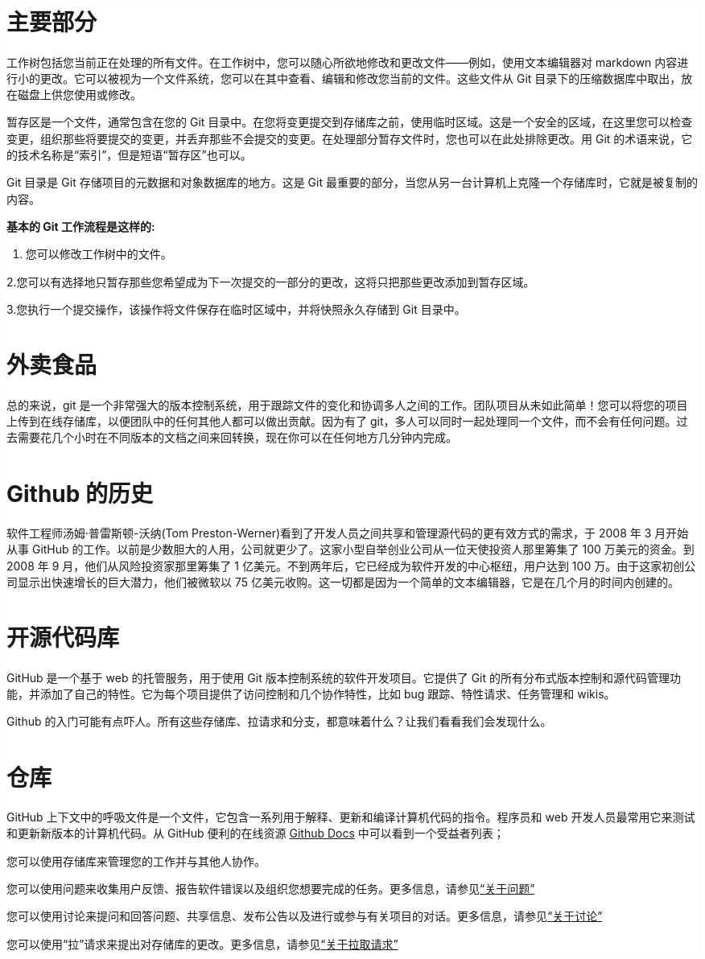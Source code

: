 # 主要部分

工作树包括您当前正在处理的所有文件。在工作树中，您可以随心所欲地修改和更改文件——例如，使用文本编辑器对 markdown 内容进行小的更改。它可以被视为一个文件系统，您可以在其中查看、编辑和修改您当前的文件。这些文件从 Git 目录下的压缩数据库中取出，放在磁盘上供您使用或修改。

暂存区是一个文件，通常包含在您的 Git 目录中。在您将变更提交到存储库之前，使用临时区域。这是一个安全的区域，在这里您可以检查变更，组织那些将要提交的变更，并丢弃那些不会提交的变更。在处理部分暂存文件时，您也可以在此处排除更改。用 Git 的术语来说，它的技术名称是“索引”，但是短语“暂存区”也可以。

Git 目录是 Git 存储项目的元数据和对象数据库的地方。这是 Git 最重要的部分，当您从另一台计算机上克隆一个存储库时，它就是被复制的内容。

**基本的 Git 工作流程是这样的:**

1.  您可以修改工作树中的文件。

2.您可以有选择地只暂存那些您希望成为下一次提交的一部分的更改，这将只把那些更改添加到暂存区域。

3.您执行一个提交操作，该操作将文件保存在临时区域中，并将快照永久存储到 Git 目录中。

# 外卖食品

总的来说，git 是一个非常强大的版本控制系统，用于跟踪文件的变化和协调多人之间的工作。团队项目从未如此简单！您可以将您的项目上传到在线存储库，以便团队中的任何其他人都可以做出贡献。因为有了 git，多人可以同时一起处理同一个文件，而不会有任何问题。过去需要花几个小时在不同版本的文档之间来回转换，现在你可以在任何地方几分钟内完成。

# Github 的历史

软件工程师汤姆·普雷斯顿-沃纳(Tom Preston-Werner)看到了开发人员之间共享和管理源代码的更有效方式的需求，于 2008 年 3 月开始从事 GitHub 的工作。以前是少数胆大的人用，公司就更少了。这家小型自举创业公司从一位天使投资人那里筹集了 100 万美元的资金。到 2008 年 9 月，他们从风险投资家那里筹集了 1 亿美元。不到两年后，它已经成为软件开发的中心枢纽，用户达到 100 万。由于这家初创公司显示出快速增长的巨大潜力，他们被微软以 75 亿美元收购。这一切都是因为一个简单的文本编辑器，它是在几个月的时间内创建的。

# 开源代码库

GitHub 是一个基于 web 的托管服务，用于使用 Git 版本控制系统的软件开发项目。它提供了 Git 的所有分布式版本控制和源代码管理功能，并添加了自己的特性。它为每个项目提供了访问控制和几个协作特性，比如 bug 跟踪、特性请求、任务管理和 wikis。

Github 的入门可能有点吓人。所有这些存储库、拉请求和分支，都意味着什么？让我们看看我们会发现什么。

# 仓库

GitHub 上下文中的呼吸文件是一个文件，它包含一系列用于解释、更新和编译计算机代码的指令。程序员和 web 开发人员最常用它来测试和更新新版本的计算机代码。从 GitHub 便利的在线资源 [Github Docs](https://docs.github.com/en/github/creating-cloning-and-archiving-repositories/creating-a-repository-on-github/about-repositories) 中可以看到一个受益者列表；

您可以使用存储库来管理您的工作并与其他人协作。

您可以使用问题来收集用户反馈、报告软件错误以及组织您想要完成的任务。更多信息，请参见[“关于问题”](https://docs.github.com/en/issues/tracking-your-work-with-issues/about-issues)

您可以使用讨论来提问和回答问题、共享信息、发布公告以及进行或参与有关项目的对话。更多信息，请参见[“关于讨论”](https://docs.github.com/en/discussions/collaborating-with-your-community-using-discussions/about-discussions)

您可以使用“拉”请求来提出对存储库的更改。更多信息，请参见[“关于拉取请求”](https://docs.github.com/en/github/collaborating-with-pull-requests/proposing-changes-to-your-work-with-pull-requests/about-pull-requests)
